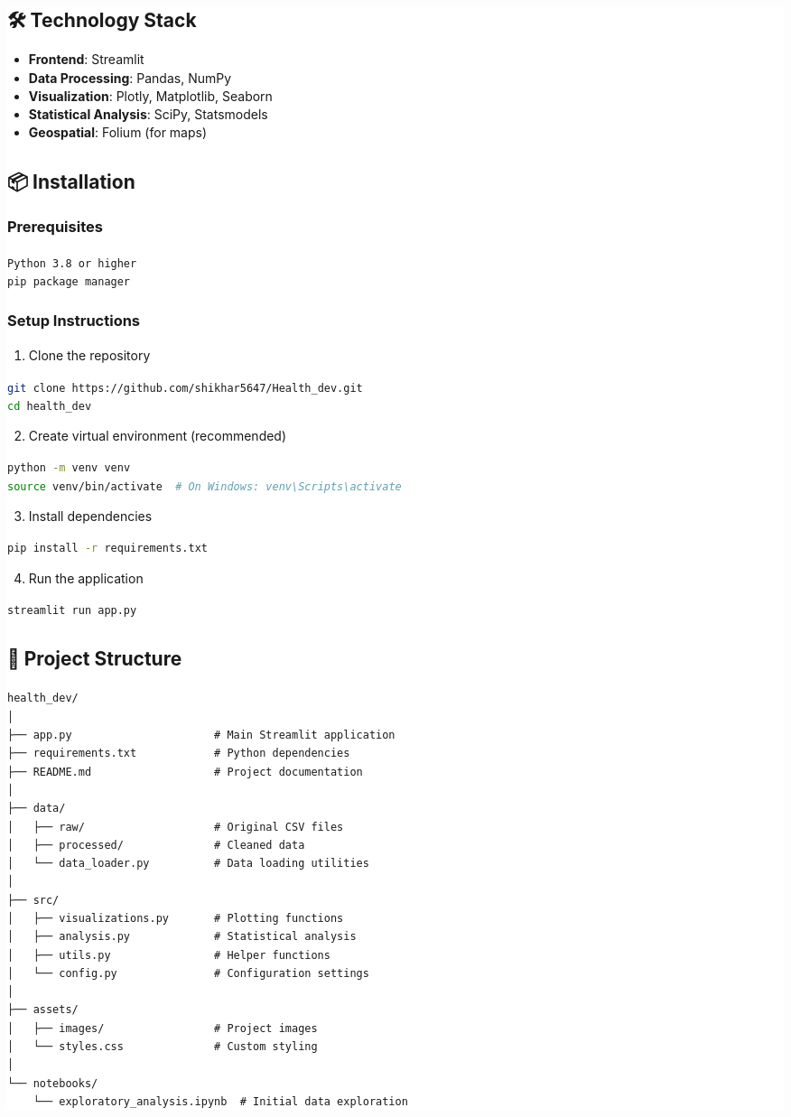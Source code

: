 ## 🛠️ Technology Stack

- **Frontend**: Streamlit
- **Data Processing**: Pandas, NumPy
- **Visualization**: Plotly, Matplotlib, Seaborn
- **Statistical Analysis**: SciPy, Statsmodels
- **Geospatial**: Folium (for maps)

## 📦 Installation

### Prerequisites
```bash
Python 3.8 or higher
pip package manager
```

### Setup Instructions

1. Clone the repository
```bash
git clone https://github.com/shikhar5647/Health_dev.git
cd health_dev
```

2. Create virtual environment (recommended)
```bash
python -m venv venv
source venv/bin/activate  # On Windows: venv\Scripts\activate
```

3. Install dependencies
```bash
pip install -r requirements.txt
```

4. Run the application
```bash
streamlit run app.py
```

## 📁 Project Structure

```
health_dev/
│
├── app.py                      # Main Streamlit application
├── requirements.txt            # Python dependencies
├── README.md                   # Project documentation
│
├── data/
│   ├── raw/                    # Original CSV files
│   ├── processed/              # Cleaned data
│   └── data_loader.py          # Data loading utilities
│
├── src/
│   ├── visualizations.py       # Plotting functions
│   ├── analysis.py             # Statistical analysis
│   ├── utils.py                # Helper functions
│   └── config.py               # Configuration settings
│
├── assets/
│   ├── images/                 # Project images
│   └── styles.css              # Custom styling
│
└── notebooks/
    └── exploratory_analysis.ipynb  # Initial data exploration
```